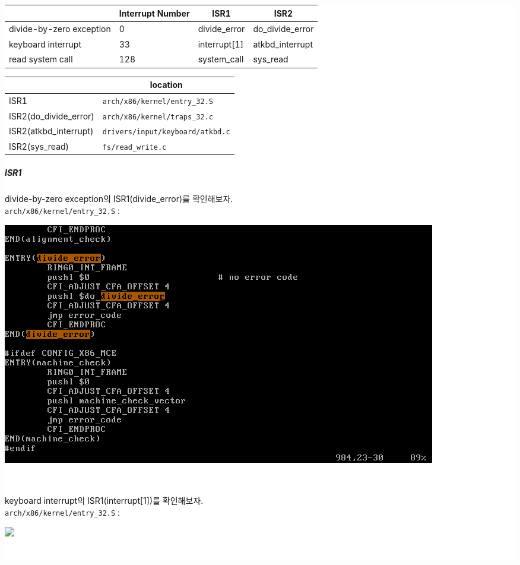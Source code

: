 |                          | Interrupt Number | ISR1         | ISR2            |
| ------------------------ | ---------------- | ------------ | --------------- |
| divide-by-zero exception | 0                | divide_error | do_divide_error |
| keyboard interrupt       | 33               | interrupt[1] | atkbd_interrupt |
| read system call         | 128              | system_call  | sys_read        |

|                       | location                         |
| --------------------- | -------------------------------- |
| ISR1                  | `arch/x86/kernel/entry_32.S`     |
| ISR2(do_divide_error) | `arch/x86/kernel/traps_32.c`     |
| ISR2(atkbd_interrupt) | `drivers/input/keyboard/atkbd.c` |
| ISR2(sys_read)        | `fs/read_write.c`                |

##### ISR1

divide-by-zero exception의 ISR1(divide_error)를 확인해보자.<br>
`arch/x86/kernel/entry_32.S` :

![](img/6-1-do_divide_error.png)

<br>

keyboard interrupt의 ISR1(interrupt[1])를 확인해보자.<br>
`arch/x86/kernel/entry_32.S` :

![](img/6-1-interrupt.png)

<br>
